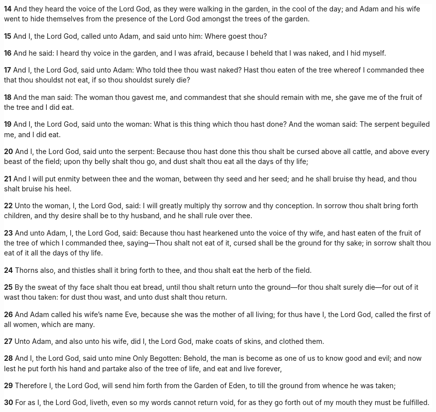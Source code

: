 <a name="moses-4_p14"></a>**14** And they heard the voice of the Lord God, as they were walking in the garden, in the cool of the day; and Adam and his wife went to hide themselves from the presence of the Lord God amongst the trees of the garden.

<a name="moses-4_p15"></a>**15** And I, the Lord God, called unto Adam, and said unto him: Where goest thou?

<a name="moses-4_p16"></a>**16** And he said: I heard thy voice in the garden, and I was afraid, because I beheld that I was naked, and I hid myself.

<a name="moses-4_p17"></a>**17** And I, the Lord God, said unto Adam: Who told thee thou wast naked? Hast thou eaten of the tree whereof I commanded thee that thou shouldst not eat, if so thou shouldst surely die?

<a name="moses-4_p18"></a>**18** And the man said: The woman thou gavest me, and commandest that she should remain with me, she gave me of the fruit of the tree and I did eat.

<a name="moses-4_p19"></a>**19** And I, the Lord God, said unto the woman: What is this thing which thou hast done? And the woman said: The serpent beguiled me, and I did eat.

<a name="moses-4_p20"></a>**20** And I, the Lord God, said unto the serpent: Because thou hast done this thou shalt be cursed above all cattle, and above every beast of the field; upon thy belly shalt thou go, and dust shalt thou eat all the days of thy life;

<a name="moses-4_p21"></a>**21** And I will put enmity between thee and the woman, between thy seed and her seed; and he shall bruise thy head, and thou shalt bruise his heel.

<a name="moses-4_p22"></a>**22** Unto the woman, I, the Lord God, said: I will greatly multiply thy sorrow and thy conception. In sorrow thou shalt bring forth children, and thy desire shall be to thy husband, and he shall rule over thee.

<a name="moses-4_p23"></a>**23** And unto Adam, I, the Lord God, said: Because thou hast hearkened unto the voice of thy wife, and hast eaten of the fruit of the tree of which I commanded thee, saying—Thou shalt not eat of it, cursed shall be the ground for thy sake; in sorrow shalt thou eat of it all the days of thy life.

<a name="moses-4_p24"></a>**24** Thorns also, and thistles shall it bring forth to thee, and thou shalt eat the herb of the field.

<a name="moses-4_p25"></a>**25** By the sweat of thy face shalt thou eat bread, until thou shalt return unto the ground—for thou shalt surely die—for out of it wast thou taken: for dust thou wast, and unto dust shalt thou return.

<a name="moses-4_p26"></a>**26** And Adam called his wife’s name Eve, because she was the mother of all living; for thus have I, the Lord God, called the first of all women, which are many.

<a name="moses-4_p27"></a>**27** Unto Adam, and also unto his wife, did I, the Lord God, make coats of skins, and clothed them.

<a name="moses-4_p28"></a>**28** And I, the Lord God, said unto mine Only Begotten: Behold, the man is become as one of us to know good and evil; and now lest he put forth his hand and partake also of the tree of life, and eat and live forever,

<a name="moses-4_p29"></a>**29** Therefore I, the Lord God, will send him forth from the Garden of Eden, to till the ground from whence he was taken;

<a name="moses-4_p30"></a>**30** For as I, the Lord God, liveth, even so my words cannot return void, for as they go forth out of my mouth they must be fulfilled.
